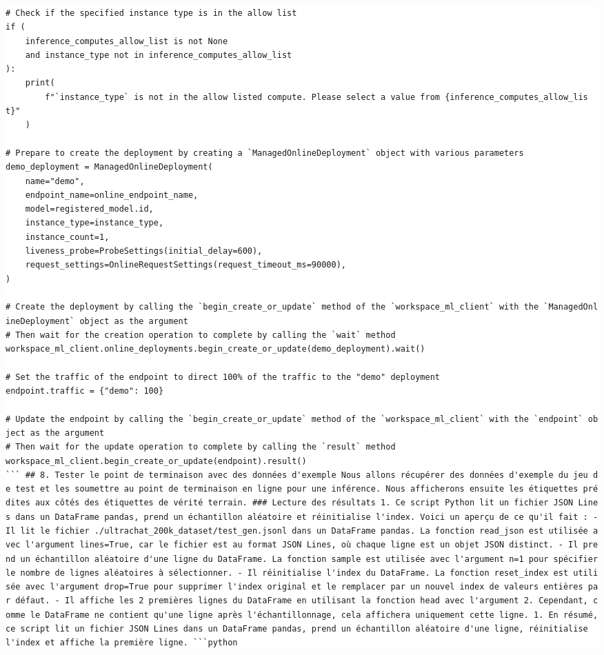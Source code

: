     # Check if the specified instance type is in the allow list
    if (
        inference_computes_allow_list is not None
        and instance_type not in inference_computes_allow_list
    ):
        print(
            f"`instance_type` is not in the allow listed compute. Please select a value from {inference_computes_allow_list}"
        )
    
    # Prepare to create the deployment by creating a `ManagedOnlineDeployment` object with various parameters
    demo_deployment = ManagedOnlineDeployment(
        name="demo",
        endpoint_name=online_endpoint_name,
        model=registered_model.id,
        instance_type=instance_type,
        instance_count=1,
        liveness_probe=ProbeSettings(initial_delay=600),
        request_settings=OnlineRequestSettings(request_timeout_ms=90000),
    )
    
    # Create the deployment by calling the `begin_create_or_update` method of the `workspace_ml_client` with the `ManagedOnlineDeployment` object as the argument
    # Then wait for the creation operation to complete by calling the `wait` method
    workspace_ml_client.online_deployments.begin_create_or_update(demo_deployment).wait()
    
    # Set the traffic of the endpoint to direct 100% of the traffic to the "demo" deployment
    endpoint.traffic = {"demo": 100}
    
    # Update the endpoint by calling the `begin_create_or_update` method of the `workspace_ml_client` with the `endpoint` object as the argument
    # Then wait for the update operation to complete by calling the `result` method
    workspace_ml_client.begin_create_or_update(endpoint).result()
    ``` ## 8. Tester le point de terminaison avec des données d'exemple Nous allons récupérer des données d'exemple du jeu de test et les soumettre au point de terminaison en ligne pour une inférence. Nous afficherons ensuite les étiquettes prédites aux côtés des étiquettes de vérité terrain. ### Lecture des résultats 1. Ce script Python lit un fichier JSON Lines dans un DataFrame pandas, prend un échantillon aléatoire et réinitialise l'index. Voici un aperçu de ce qu'il fait : - Il lit le fichier ./ultrachat_200k_dataset/test_gen.jsonl dans un DataFrame pandas. La fonction read_json est utilisée avec l'argument lines=True, car le fichier est au format JSON Lines, où chaque ligne est un objet JSON distinct. - Il prend un échantillon aléatoire d'une ligne du DataFrame. La fonction sample est utilisée avec l'argument n=1 pour spécifier le nombre de lignes aléatoires à sélectionner. - Il réinitialise l'index du DataFrame. La fonction reset_index est utilisée avec l'argument drop=True pour supprimer l'index original et le remplacer par un nouvel index de valeurs entières par défaut. - Il affiche les 2 premières lignes du DataFrame en utilisant la fonction head avec l'argument 2. Cependant, comme le DataFrame ne contient qu'une ligne après l'échantillonnage, cela affichera uniquement cette ligne. 1. En résumé, ce script lit un fichier JSON Lines dans un DataFrame pandas, prend un échantillon aléatoire d'une ligne, réinitialise l'index et affiche la première ligne. ```python
